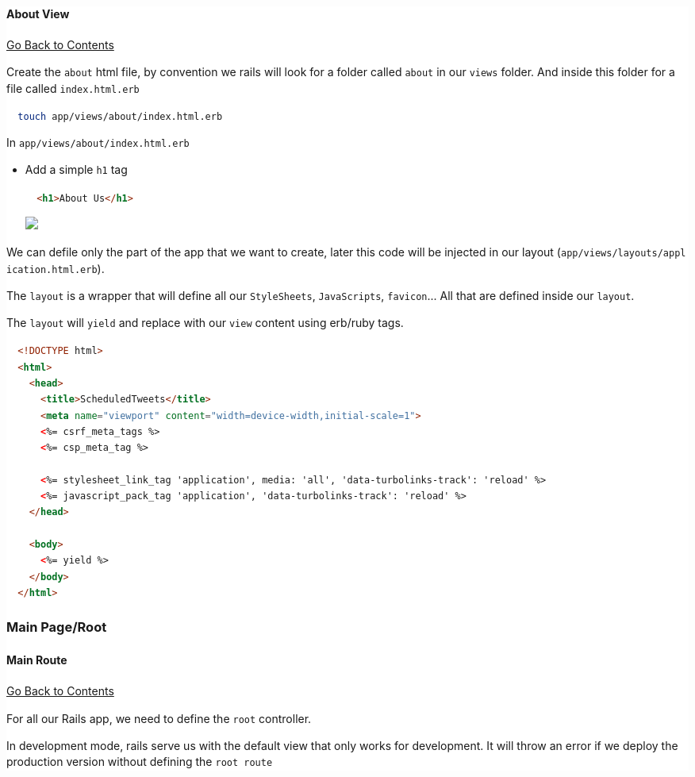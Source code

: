 #### About View

[Go Back to Contents](#table-of-contents)

Create the `about` html file, by convention we rails will look for a folder called `about` in our `views` folder. And inside this folder for a file called `index.html.erb`

```Bash
  touch app/views/about/index.html.erb
```

In `app/views/about/index.html.erb`

- Add a simple `h1` tag

  ```HTML
    <h1>About Us</h1>
  ```

  ![](https://i.imgur.com/fhy0qeU.png)

We can defile only the part of the app that we want to create, later this code will be injected in our layout (`app/views/layouts/application.html.erb`).

The `layout` is a wrapper that will define all our `StyleSheets`, `JavaScripts`, `favicon`... All that are defined inside our `layout`.

The `layout` will `yield` and replace with our `view` content using erb/ruby tags.

```HTML
  <!DOCTYPE html>
  <html>
    <head>
      <title>ScheduledTweets</title>
      <meta name="viewport" content="width=device-width,initial-scale=1">
      <%= csrf_meta_tags %>
      <%= csp_meta_tag %>

      <%= stylesheet_link_tag 'application', media: 'all', 'data-turbolinks-track': 'reload' %>
      <%= javascript_pack_tag 'application', 'data-turbolinks-track': 'reload' %>
    </head>

    <body>
      <%= yield %>
    </body>
  </html>
```

### Main Page/Root

#### Main Route

[Go Back to Contents](#table-of-contents)

For all our Rails app, we need to define the `root` controller.

In development mode, rails serve us with the default view that only works for development. It will throw an error if we deploy the production version without defining the `root route`
